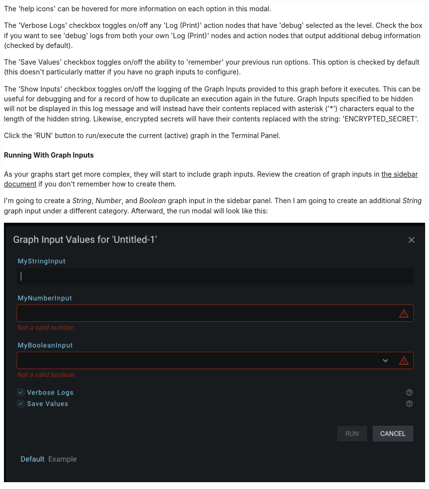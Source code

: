 The 'help icons' can be hovered for more information on each option in this modal.

The 'Verbose Logs' checkbox toggles on/off any 'Log (Print)' action nodes that have 'debug' selected as the level. Check the box if you want to see 'debug' logs from both your own 'Log (Print)' nodes and action nodes that output additional debug information (checked by default).

The 'Save Values' checkbox toggles on/off the ability to 'remember' your previous run options. This option is checked by default (this doesn't particularly matter if you have no graph inputs to configure).

The 'Show Inputs' checkbox toggles on/off the logging of the Graph Inputs provided to this graph before it executes. This can be useful for debugging and for a record of how to duplicate an execution again in the future. Graph Inputs specified to be hidden will not be displayed in this log message and will instead have their contents replaced with asterisk ('*') characters equal to the length of the hidden string. Likewise, encrypted secrets will have their contents replaced with the string: 'ENCRYPTED_SECRET'.

Click the 'RUN' button to run/execute the current (active) graph in the Terminal Panel.

#### Running With Graph Inputs

As your graphs start get more complex, they will start to include graph inputs. Review the creation of graph inputs in [the sidebar document](sidebar.md) if you don't remember how to create them.

I'm going to create a _String_, _Number_, and _Boolean_ graph input in the sidebar panel. Then I am going to create an additional _String_ graph input under a different category. Afterward, the run modal will look like this:

![A more populated run modal](../images/RunModal.png)
